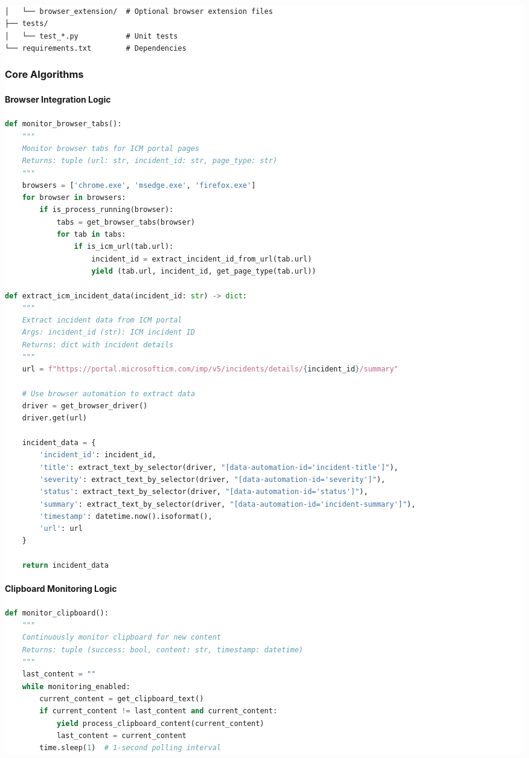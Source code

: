 ```
│   └── browser_extension/  # Optional browser extension files
├── tests/
│   └── test_*.py           # Unit tests
└── requirements.txt        # Dependencies
```

### Core Algorithms

#### Browser Integration Logic
```python
def monitor_browser_tabs():
    """
    Monitor browser tabs for ICM portal pages
    Returns: tuple (url: str, incident_id: str, page_type: str)
    """
    browsers = ['chrome.exe', 'msedge.exe', 'firefox.exe']
    for browser in browsers:
        if is_process_running(browser):
            tabs = get_browser_tabs(browser)
            for tab in tabs:
                if is_icm_url(tab.url):
                    incident_id = extract_incident_id_from_url(tab.url)
                    yield (tab.url, incident_id, get_page_type(tab.url))

def extract_icm_incident_data(incident_id: str) -> dict:
    """
    Extract incident data from ICM portal
    Args: incident_id (str): ICM incident ID
    Returns: dict with incident details
    """
    url = f"https://portal.microsofticm.com/imp/v5/incidents/details/{incident_id}/summary"
    
    # Use browser automation to extract data
    driver = get_browser_driver()
    driver.get(url)
    
    incident_data = {
        'incident_id': incident_id,
        'title': extract_text_by_selector(driver, "[data-automation-id='incident-title']"),
        'severity': extract_text_by_selector(driver, "[data-automation-id='severity']"),
        'status': extract_text_by_selector(driver, "[data-automation-id='status']"),
        'summary': extract_text_by_selector(driver, "[data-automation-id='incident-summary']"),
        'timestamp': datetime.now().isoformat(),
        'url': url
    }
    
    return incident_data
```

#### Clipboard Monitoring Logic
```python
def monitor_clipboard():
    """
    Continuously monitor clipboard for new content
    Returns: tuple (success: bool, content: str, timestamp: datetime)
    """
    last_content = ""
    while monitoring_enabled:
        current_content = get_clipboard_text()
        if current_content != last_content and current_content:
            yield process_clipboard_content(current_content)
            last_content = current_content
        time.sleep(1)  # 1-second polling interval
```
